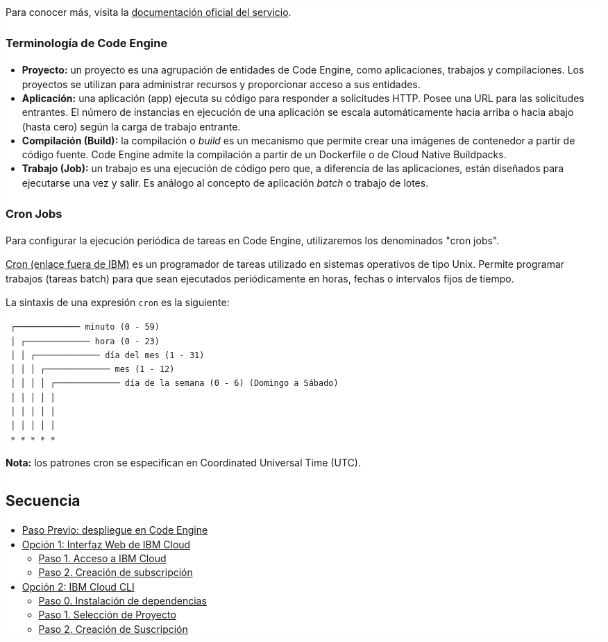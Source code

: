 Para conocer más, visita la [documentación oficial del servicio](https://cloud.ibm.com/docs/codeengine?topic=codeengine-about).

### Terminología de Code Engine

- **Proyecto:** un proyecto es una agrupación de entidades de Code Engine, como aplicaciones, trabajos y compilaciones. Los proyectos se utilizan para administrar recursos y proporcionar acceso a sus entidades.
- **Aplicación:** una aplicación (app) ejecuta su código para responder a solicitudes HTTP. Posee una URL para las solicitudes entrantes. El número de instancias en ejecución de una aplicación se escala automáticamente hacia arriba o hacia abajo (hasta cero) según la carga de trabajo entrante.
- **Compilación (Build):** la compilación o *build* es un mecanismo que permite crear una imágenes de contenedor a partir de código fuente. Code Engine admite la compilación a partir de un Dockerfile o de Cloud Native Buildpacks.
- **Trabajo (Job):** un trabajo es una ejecución de código pero que, a diferencia de las aplicaciones, están diseñados para ejecutarse una vez y salir. Es análogo al concepto de aplicación *batch* o trabajo de lotes.

### Cron Jobs

Para configurar la ejecución periódica de tareas en Code Engine, utilizaremos los denominados "cron jobs".

[Cron (enlace fuera de IBM)](https://en.wikipedia.org/wiki/Cron) es un programador de tareas utilizado en sistemas operativos de tipo Unix. Permite programar trabajos (tareas batch) para que sean ejecutados periódicamente en horas, fechas o intervalos fijos de tiempo.

La sintaxis de una expresión `cron` es la siguiente:

```
 ┌───────────── minuto (0 - 59)
 │ ┌───────────── hora (0 - 23)
 │ │ ┌───────────── día del mes (1 - 31)
 │ │ │ ┌───────────── mes (1 - 12)
 │ │ │ │ ┌───────────── día de la semana (0 - 6) (Domingo a Sábado)
 │ │ │ │ │
 │ │ │ │ │
 │ │ │ │ │
 * * * * *
```

**Nota:** los patrones cron se especifican en Coordinated Universal Time (UTC).

## Secuencia

- [Paso Previo: despliegue en Code Engine](#paso-previo-despliegue-en-code-engine)
- [Opción 1: Interfaz Web de IBM Cloud](#opción-1-interfaz-web-de-ibm-cloud)
  - [Paso 1. Acceso a IBM Cloud](#paso-1-acceso-a-ibm-cloud)
  - [Paso 2. Creación de subscripción](#paso-2-creación-de-subscripción)
- [Opción 2: IBM Cloud CLI](#opción-2-ibm-cloud-cli)
  - [Paso 0. Instalación de dependencias](#paso-0-instalación-de-dependencias)
  - [Paso 1. Selección de Proyecto](#paso-1-selección-de-proyecto)
  - [Paso 2. Creación de Suscripción](#paso-2-creación-de-suscripción)
